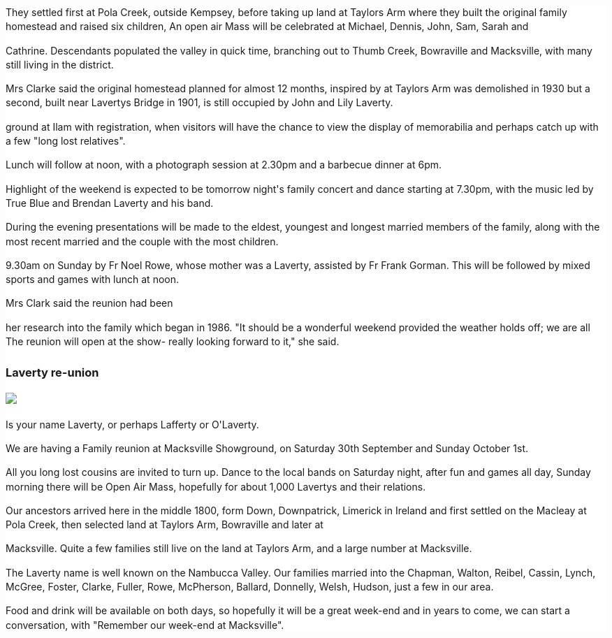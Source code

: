 They settled first at Pola Creek, outside Kempsey, before taking up land at Taylors Arm where they built the original family homestead and raised six children, An open air Mass will be celebrated at Michael, Dennis, John, Sam, Sarah and

Cathrine. Descendants populated the valley in quick time, branching out to Thumb Creek, Bowraville and Macksville, with many still living in the district.

Mrs Clarke said the original homestead planned for almost 12 months, inspired by at Taylors Arm was demolished in 1930 but a second, built near Lavertys Bridge in 1901, is still occupied by John and Lily Laverty.

ground at Ilam with registration, when visitors will have the chance to view the display of memorabilia and perhaps catch up with a few "long lost relatives".

Lunch will follow at noon, with a photograph session at 2.30pm and a barbecue dinner at 6pm.

Highlight of the weekend is expected to be tomorrow night's family concert and dance starting at 7.30pm, with the music led by True Blue and Brendan Laverty and his band.

During the evening presentations will be made to the eldest, youngest and longest married members of the family, along with the most recent married and the couple with the most children.

9.30am on Sunday by Fr Noel Rowe, whose mother was a Laverty, assisted by Fr Frank Gorman. This will be followed by mixed sports and games with lunch at noon.

Mrs Clark said the reunion had been

her research into the family which began in 1986. "It should be a wonderful weekend provided the weather holds off; we are all The reunion will open at the show- really looking forward to it," she said.

<div style="page-break-after: always;"></div>

### Laverty re-union

<img src="photos/reunion-laverty-reunion.jpg">

Is your name Laverty, or perhaps Lafferty or O'Laverty.

We are having a Family reunion at Macksville Showground, on Saturday 30th September and Sunday October 1st.

All you long lost cousins are invited to turn up. Dance to the local bands on Saturday night, after fun and games all day, Sunday morning there will be Open Air Mass, hopefully for about 1,000 Lavertys and their relations.

Our ancestors arrived here in the middle 1800, form Down, Downpatrick, Limerick in Ireland and first settled on the Macleay at Pola Creek, then selected land at Taylors Arm, Bowraville and later at

Macksville. Quite a few families still live on the land at Taylors Arm, and a large number at Macksville.

The Laverty name is well known on the Nambucca Valley. Our families married into the Chapman, Walton, Reibel, Cassin, Lynch, McGree, Foster, Clarke, Fuller, Rowe, McPherson, Ballard, Donnelly, Welsh, Hudson, just a few in our area.

Food and drink will be available on both days, so hopefully it will be a great week-end and in years to come, we can start a conversation, with "Remember our week-end at Macksville".
